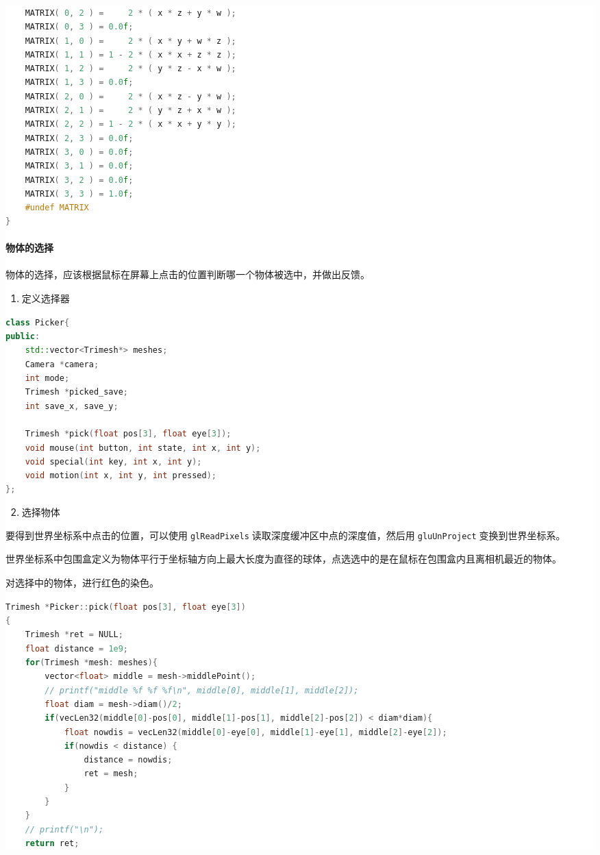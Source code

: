 ```cpp
    MATRIX( 0, 2 ) =     2 * ( x * z + y * w );
    MATRIX( 0, 3 ) = 0.0f;
    MATRIX( 1, 0 ) =     2 * ( x * y + w * z );
    MATRIX( 1, 1 ) = 1 - 2 * ( x * x + z * z );
    MATRIX( 1, 2 ) =     2 * ( y * z - x * w );
    MATRIX( 1, 3 ) = 0.0f;
    MATRIX( 2, 0 ) =     2 * ( x * z - y * w );
    MATRIX( 2, 1 ) =     2 * ( y * z + x * w );
    MATRIX( 2, 2 ) = 1 - 2 * ( x * x + y * y );
    MATRIX( 2, 3 ) = 0.0f;
    MATRIX( 3, 0 ) = 0.0f;
    MATRIX( 3, 1 ) = 0.0f;
    MATRIX( 3, 2 ) = 0.0f;
    MATRIX( 3, 3 ) = 1.0f;
    #undef MATRIX
}
```

#### 物体的选择

物体的选择，应该根据鼠标在屏幕上点击的位置判断哪一个物体被选中，并做出反馈。

1. 定义选择器

```cpp
class Picker{
public:
    std::vector<Trimesh*> meshes;
    Camera *camera;
    int mode;
    Trimesh *picked_save;
    int save_x, save_y;

    Trimesh *pick(float pos[3], float eye[3]);
    void mouse(int button, int state, int x, int y);
    void special(int key, int x, int y);
    void motion(int x, int y, int pressed);
};
```

2. 选择物体

要得到世界坐标系中点击的位置，可以使用 `glReadPixels` 读取深度缓冲区中点的深度值，然后用 `gluUnProject`  变换到世界坐标系。

世界坐标系中包围盒定义为物体平行于坐标轴方向上最大长度为直径的球体，点选选中的是在鼠标在包围盒内且离相机最近的物体。

对选择中的物体，进行红色的染色。

```cpp
Trimesh *Picker::pick(float pos[3], float eye[3])
{
    Trimesh *ret = NULL; 
    float distance = 1e9;
    for(Trimesh *mesh: meshes){
        vector<float> middle = mesh->middlePoint();
        // printf("middle %f %f %f\n", middle[0], middle[1], middle[2]);
        float diam = mesh->diam()/2;
        if(vecLen32(middle[0]-pos[0], middle[1]-pos[1], middle[2]-pos[2]) < diam*diam){
            float nowdis = vecLen32(middle[0]-eye[0], middle[1]-eye[1], middle[2]-eye[2]);
            if(nowdis < distance) {
                distance = nowdis;
                ret = mesh;
            }
        }
    }
    // printf("\n");
    return ret;
```